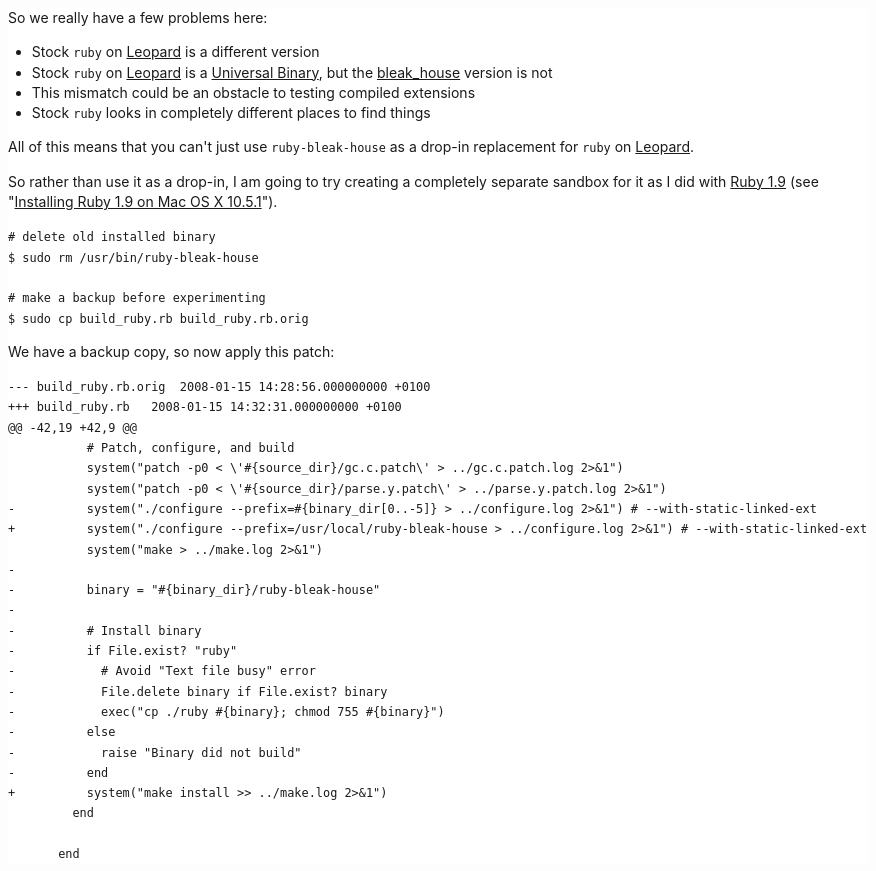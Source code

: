 So we really have a few problems here:

-   Stock `ruby` on [Leopard](/wiki/Leopard) is a different version
-   Stock `ruby` on [Leopard](/wiki/Leopard) is a [Universal Binary](/wiki/Universal_Binary), but the [bleak_house](/wiki/bleak_house) version is not
-   This mismatch could be an obstacle to testing compiled extensions
-   Stock `ruby` looks in completely different places to find things

All of this means that you can't just use `ruby-bleak-house` as a drop-in replacement for `ruby` on [Leopard](/wiki/Leopard).

So rather than use it as a drop-in, I am going to try creating a completely separate sandbox for it as I did with [Ruby 1.9](/wiki/Ruby_1.9) (see "[Installing Ruby 1.9 on Mac OS X 10.5.1](/wiki/Installing_Ruby_1.9_on_Mac_OS_X_10.5.1)").

    # delete old installed binary
    $ sudo rm /usr/bin/ruby-bleak-house

    # make a backup before experimenting
    $ sudo cp build_ruby.rb build_ruby.rb.orig

We have a backup copy, so now apply this patch:

    --- build_ruby.rb.orig	2008-01-15 14:28:56.000000000 +0100
    +++ build_ruby.rb	2008-01-15 14:32:31.000000000 +0100
    @@ -42,19 +42,9 @@
               # Patch, configure, and build
               system("patch -p0 < \'#{source_dir}/gc.c.patch\' > ../gc.c.patch.log 2>&1")
               system("patch -p0 < \'#{source_dir}/parse.y.patch\' > ../parse.y.patch.log 2>&1")
    -          system("./configure --prefix=#{binary_dir[0..-5]} > ../configure.log 2>&1") # --with-static-linked-ext
    +          system("./configure --prefix=/usr/local/ruby-bleak-house > ../configure.log 2>&1") # --with-static-linked-ext
               system("make > ../make.log 2>&1")
    -
    -          binary = "#{binary_dir}/ruby-bleak-house"
    -
    -          # Install binary
    -          if File.exist? "ruby"
    -            # Avoid "Text file busy" error
    -            File.delete binary if File.exist? binary
    -            exec("cp ./ruby #{binary}; chmod 755 #{binary}")
    -          else
    -            raise "Binary did not build"
    -          end
    +          system("make install >> ../make.log 2>&1")
             end

           end
